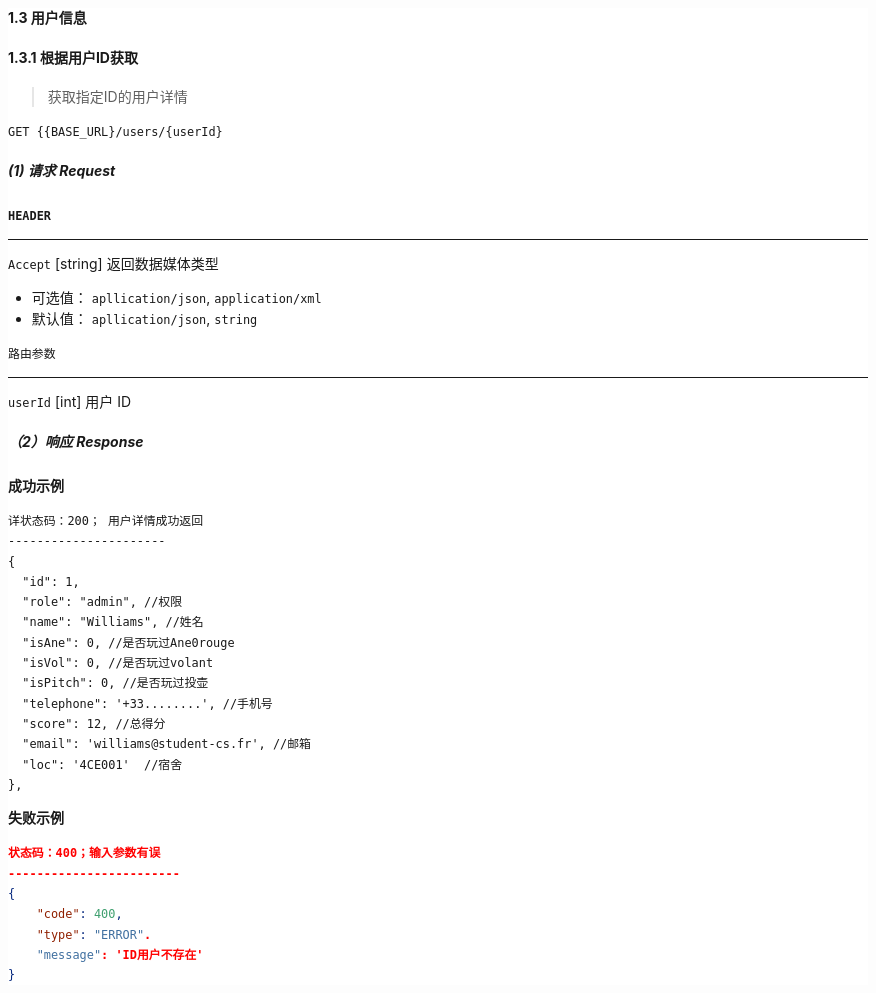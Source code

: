 #### 1.3 用户信息

#### 1.3.1 根据用户ID获取

>  获取指定ID的用户详情

```apl
GET {{BASE_URL}/users/{userId}
```

##### (1) 请求 Request

**`HEADER`**

-----

`Accept`  [string]     返回数据媒体类型

- 可选值： `apllication/json`, `application/xml`
- 默认值： `apllication/json`,  `string`

`路由参数`

-------

`userId` [int]   用户 ID

##### （2）响应 Response

**成功示例**

```apl
详状态码：200； 用户详情成功返回
----------------------
{
  "id": 1,
  "role": "admin", //权限
  "name": "Williams", //姓名
  "isAne": 0, //是否玩过Ane0rouge
  "isVol": 0, //是否玩过volant
  "isPitch": 0, //是否玩过投壶
  "telephone": '+33........', //手机号
  "score": 12, //总得分
  "email": 'williams@student-cs.fr', //邮箱
  "loc": '4CE001'  //宿舍
},
```

**失败示例**

```json
状态码：400；输入参数有误
------------------------
{
    "code": 400,
    "type": "ERROR".
    "message": 'ID用户不存在'
}
```
